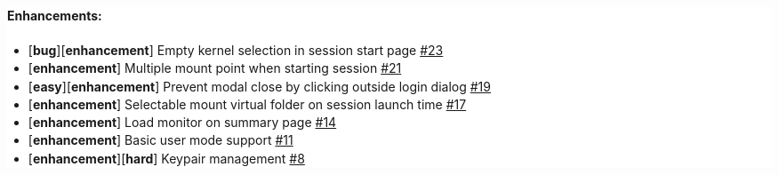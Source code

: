 #### Enhancements:

- [**bug**][**enhancement**] Empty kernel selection in session start page [#23](https://github.com/lablup/backend.ai-console/issues/23)
- [**enhancement**] Multiple mount point when starting session [#21](https://github.com/lablup/backend.ai-console/issues/21)
- [**easy**][**enhancement**] Prevent modal close by clicking outside login dialog [#19](https://github.com/lablup/backend.ai-console/issues/19)
- [**enhancement**] Selectable mount virtual folder on session launch time [#17](https://github.com/lablup/backend.ai-console/issues/17)
- [**enhancement**] Load monitor on summary page [#14](https://github.com/lablup/backend.ai-console/issues/14)
- [**enhancement**] Basic user mode support [#11](https://github.com/lablup/backend.ai-console/issues/11)
- [**enhancement**][**hard**] Keypair management [#8](https://github.com/lablup/backend.ai-console/issues/8)

